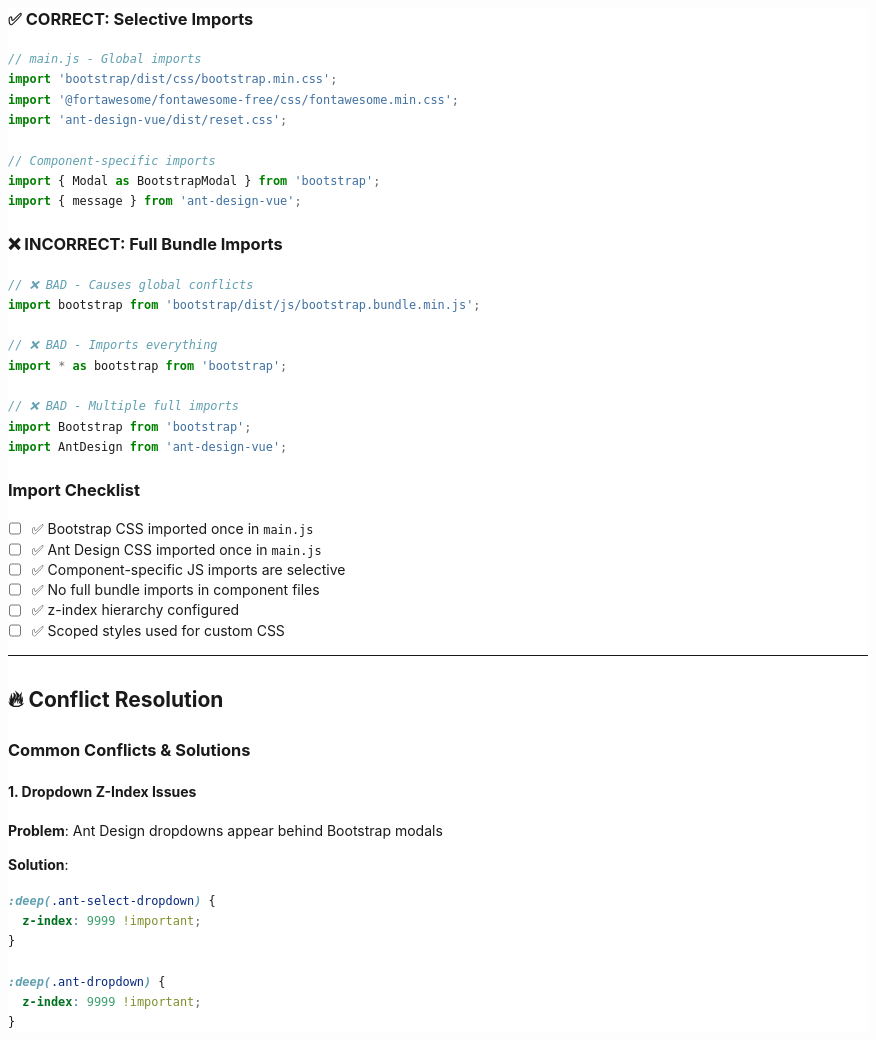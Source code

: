 ### ✅ CORRECT: Selective Imports

```javascript
// main.js - Global imports
import 'bootstrap/dist/css/bootstrap.min.css';
import '@fortawesome/fontawesome-free/css/fontawesome.min.css';
import 'ant-design-vue/dist/reset.css';

// Component-specific imports
import { Modal as BootstrapModal } from 'bootstrap';
import { message } from 'ant-design-vue';
```

### ❌ INCORRECT: Full Bundle Imports

```javascript
// ❌ BAD - Causes global conflicts
import bootstrap from 'bootstrap/dist/js/bootstrap.bundle.min.js';

// ❌ BAD - Imports everything
import * as bootstrap from 'bootstrap';

// ❌ BAD - Multiple full imports
import Bootstrap from 'bootstrap';
import AntDesign from 'ant-design-vue';
```

### Import Checklist

- [ ] ✅ Bootstrap CSS imported once in `main.js`
- [ ] ✅ Ant Design CSS imported once in `main.js`
- [ ] ✅ Component-specific JS imports are selective
- [ ] ✅ No full bundle imports in component files
- [ ] ✅ z-index hierarchy configured
- [ ] ✅ Scoped styles used for custom CSS

---

## 🔥 Conflict Resolution

### Common Conflicts & Solutions

#### 1. **Dropdown Z-Index Issues**

**Problem**: Ant Design dropdowns appear behind Bootstrap modals

**Solution**:
```css
:deep(.ant-select-dropdown) {
  z-index: 9999 !important;
}

:deep(.ant-dropdown) {
  z-index: 9999 !important;
}
```
